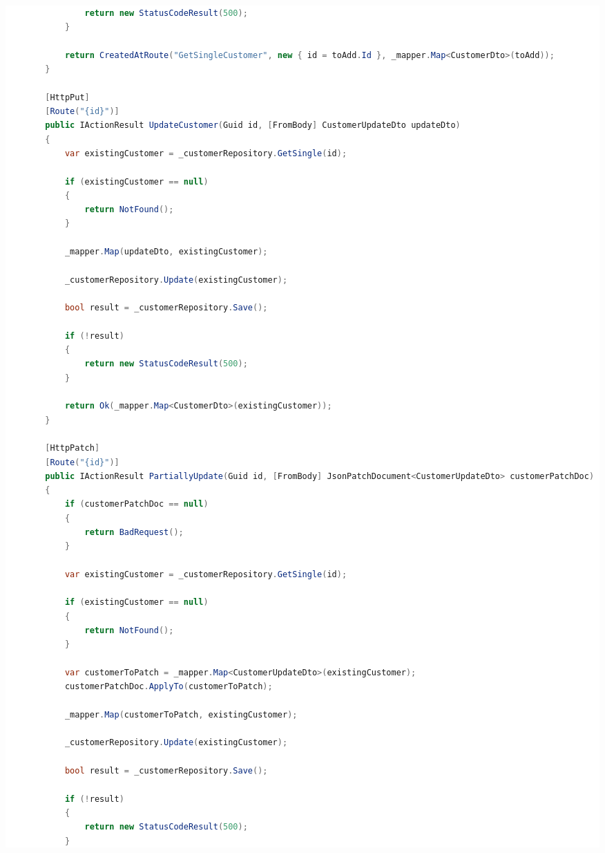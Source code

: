 ```cs
                return new StatusCodeResult(500);
            }

            return CreatedAtRoute("GetSingleCustomer", new { id = toAdd.Id }, _mapper.Map<CustomerDto>(toAdd));
        }

        [HttpPut]
        [Route("{id}")]
        public IActionResult UpdateCustomer(Guid id, [FromBody] CustomerUpdateDto updateDto)
        {
            var existingCustomer = _customerRepository.GetSingle(id);

            if (existingCustomer == null)
            {
                return NotFound();
            }

            _mapper.Map(updateDto, existingCustomer);

            _customerRepository.Update(existingCustomer);

            bool result = _customerRepository.Save();

            if (!result)
            {
                return new StatusCodeResult(500);
            }

            return Ok(_mapper.Map<CustomerDto>(existingCustomer));
        }

        [HttpPatch]
        [Route("{id}")]
        public IActionResult PartiallyUpdate(Guid id, [FromBody] JsonPatchDocument<CustomerUpdateDto> customerPatchDoc)
        {
            if (customerPatchDoc == null)
            {
                return BadRequest();
            }

            var existingCustomer = _customerRepository.GetSingle(id);

            if (existingCustomer == null)
            {
                return NotFound();
            }

            var customerToPatch = _mapper.Map<CustomerUpdateDto>(existingCustomer);
            customerPatchDoc.ApplyTo(customerToPatch);

            _mapper.Map(customerToPatch, existingCustomer);

            _customerRepository.Update(existingCustomer);

            bool result = _customerRepository.Save();

            if (!result)
            {
                return new StatusCodeResult(500);
            }

```